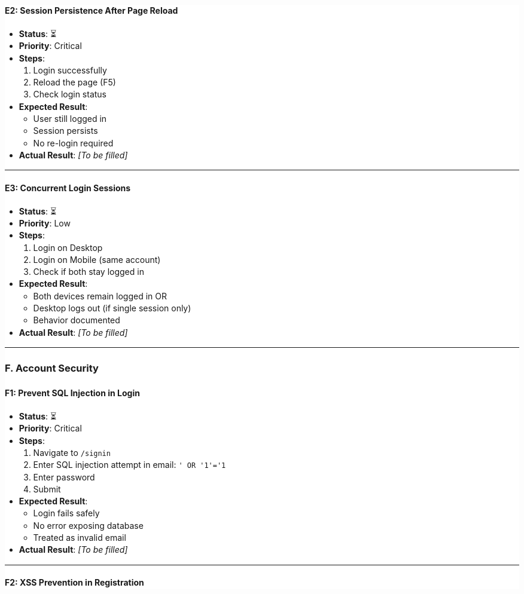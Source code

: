 #### E2: Session Persistence After Page Reload

- **Status**: ⏳
- **Priority**: Critical
- **Steps**:
  1. Login successfully
  2. Reload the page (F5)
  3. Check login status
- **Expected Result**:
  - User still logged in
  - Session persists
  - No re-login required
- **Actual Result**: _[To be filled]_

---

#### E3: Concurrent Login Sessions

- **Status**: ⏳
- **Priority**: Low
- **Steps**:
  1. Login on Desktop
  2. Login on Mobile (same account)
  3. Check if both stay logged in
- **Expected Result**:
  - Both devices remain logged in OR
  - Desktop logs out (if single session only)
  - Behavior documented
- **Actual Result**: _[To be filled]_

---

### F. Account Security

#### F1: Prevent SQL Injection in Login

- **Status**: ⏳
- **Priority**: Critical
- **Steps**:
  1. Navigate to `/signin`
  2. Enter SQL injection attempt in email: `' OR '1'='1`
  3. Enter password
  4. Submit
- **Expected Result**:
  - Login fails safely
  - No error exposing database
  - Treated as invalid email
- **Actual Result**: _[To be filled]_

---

#### F2: XSS Prevention in Registration
